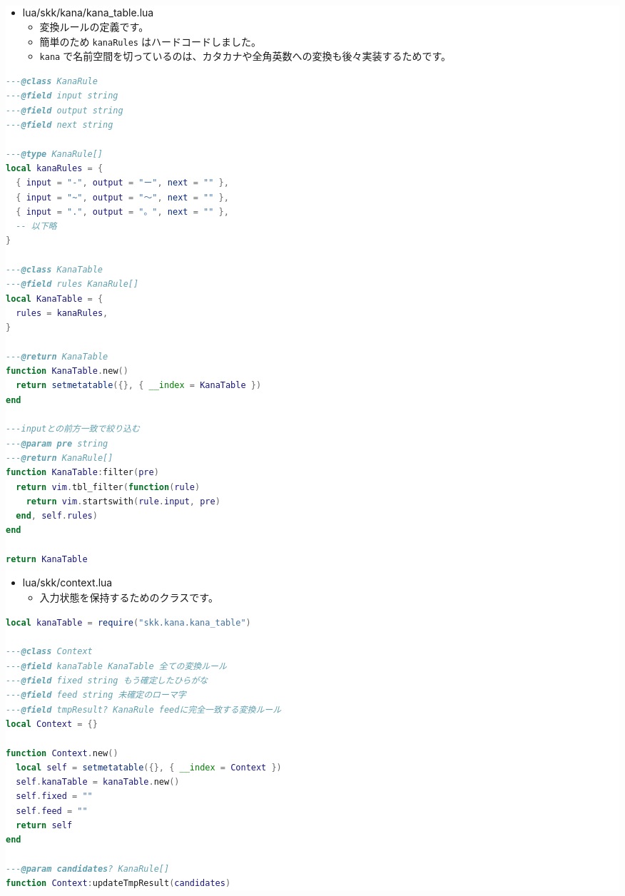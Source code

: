 - lua/skk/kana/kana_table.lua
  - 変換ルールの定義です。
  - 簡単のため `kanaRules` はハードコードしました。
  - `kana` で名前空間を切っているのは、カタカナや全角英数への変換も後々実装するためです。

```lua
---@class KanaRule
---@field input string
---@field output string
---@field next string

---@type KanaRule[]
local kanaRules = {
  { input = "-", output = "ー", next = "" },
  { input = "~", output = "〜", next = "" },
  { input = ".", output = "。", next = "" },
  -- 以下略
}

---@class KanaTable
---@field rules KanaRule[]
local KanaTable = {
  rules = kanaRules,
}

---@return KanaTable
function KanaTable.new()
  return setmetatable({}, { __index = KanaTable })
end

---inputとの前方一致で絞り込む
---@param pre string
---@return KanaRule[]
function KanaTable:filter(pre)
  return vim.tbl_filter(function(rule)
    return vim.startswith(rule.input, pre)
  end, self.rules)
end

return KanaTable
```

- lua/skk/context.lua
  - 入力状態を保持するためのクラスです。

```lua
local kanaTable = require("skk.kana.kana_table")

---@class Context
---@field kanaTable KanaTable 全ての変換ルール
---@field fixed string もう確定したひらがな
---@field feed string 未確定のローマ字
---@field tmpResult? KanaRule feedに完全一致する変換ルール
local Context = {}

function Context.new()
  local self = setmetatable({}, { __index = Context })
  self.kanaTable = kanaTable.new()
  self.fixed = ""
  self.feed = ""
  return self
end

---@param candidates? KanaRule[]
function Context:updateTmpResult(candidates)
```